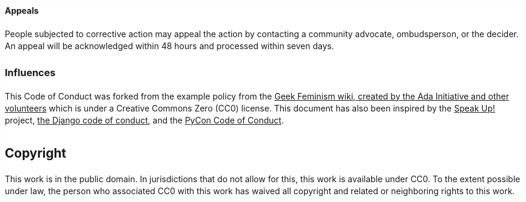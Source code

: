 #### Appeals

People subjected to corrective action may appeal the action by contacting a community advocate, ombudsperson, or the decider.  An appeal will be acknowledged within 48 hours and processed within seven days.

### Influences

This Code of Conduct was forked from the example policy from the [Geek Feminism wiki, created by the Ada Initiative and other volunteers](http://geekfeminism.wikia.com/wiki/Conference_anti-harassment/Policy) which is under a Creative Commons Zero (CC0) license. This document has also been inspired by the [Speak Up!](http://speakup.io/coc.html) project, [the Django code of conduct](https://www.djangoproject.com/conduct/), and the [PyCon Code of Conduct](https://github.com/python/pycon-code-of-conduct).

## Copyright

This work is in the public domain. In jurisdictions that do not allow for this, this work is available under CC0. To the extent possible under law, the person who associated CC0 with this work has waived all copyright and related or neighboring rights to this work.
